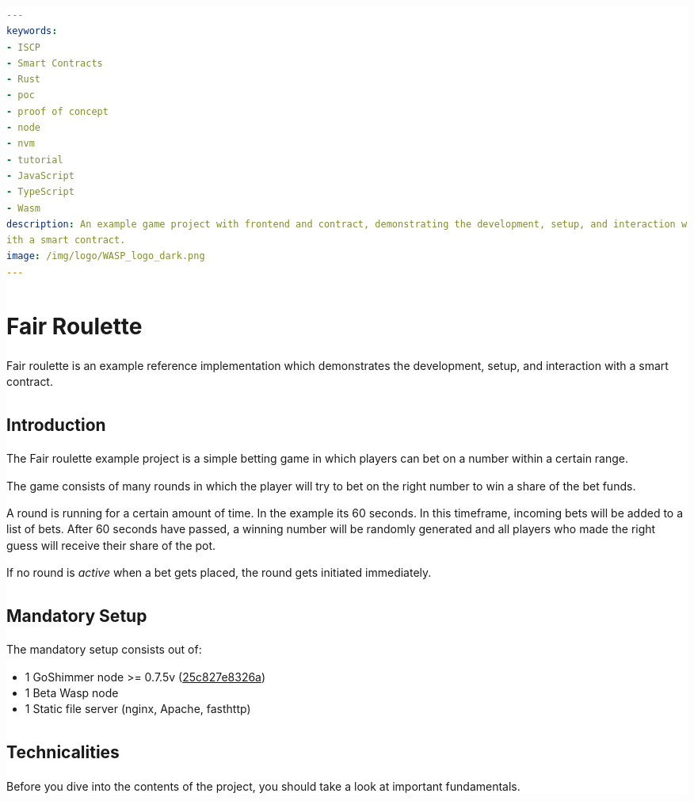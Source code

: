 ```yaml
---
keywords:
- ISCP
- Smart Contracts
- Rust
- poc
- proof of concept
- node
- nvm
- tutorial
- JavaScript
- TypeScript
- Wasm
description: An example game project with frontend and contract, demonstrating the development, setup, and interaction with a smart contract.
image: /img/logo/WASP_logo_dark.png
---
```


# Fair Roulette

Fair roulette is an example reference implementation which demonstrates the development, setup, and interaction with a smart contract.

## Introduction

The Fair roulette example project is a simple betting game in which players can bet on a number within a certain range.

The game consists of many rounds in which the player will try to bet on the right number to win a share of the bet funds.

A round is running for a certain amount of time. In the example its 60 seconds. In this timeframe, incoming bets will be added to a list of bets. After 60 seconds have passed, a winning number will be randomly generated and all players who made the right guess will receive their share of the pot.

If no round is _active_ when a bet gets placed, the round gets initiated immediately.

## Mandatory Setup

The mandatory setup consists out of:

* 1 GoShimmer node >= 0.7.5v ([25c827e8326a](https://github.com/iotaledger/goshimmer/commit/25c827e8326a))
* 1 Beta Wasp node
* 1 Static file server (nginx, Apache, fasthttp)

## Technicalities

Before you dive into the contents of the project, you should take a look at important fundamentals.
